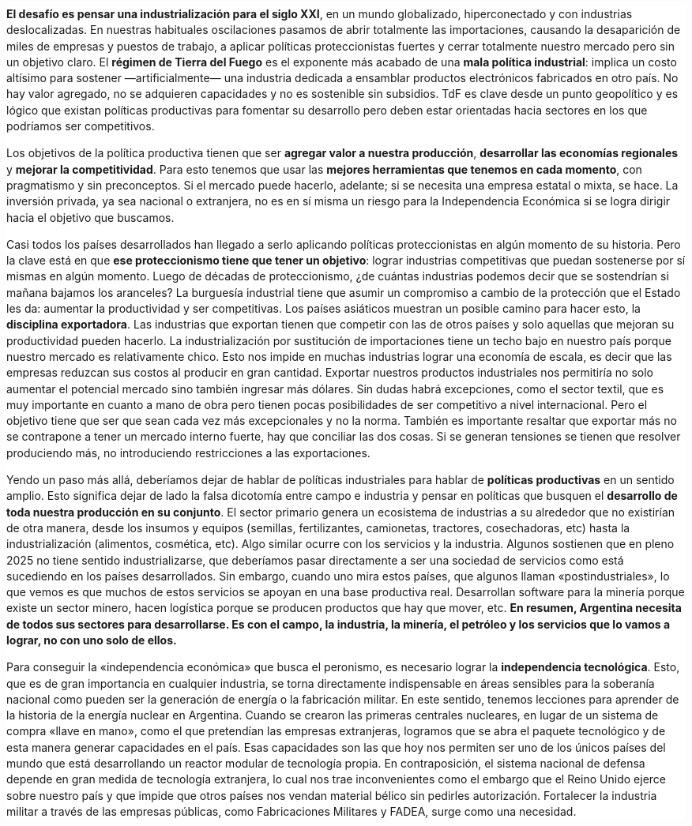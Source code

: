 **El desafío es pensar una industrialización para el siglo XXI**, en un mundo globalizado, hiperconectado y con industrias deslocalizadas. En nuestras habituales oscilaciones pasamos de abrir totalmente las importaciones, causando la desaparición de miles de empresas y puestos de trabajo, a aplicar políticas proteccionistas fuertes y cerrar totalmente nuestro mercado pero sin un objetivo claro. El **régimen de Tierra del Fuego** es el exponente más acabado de una **mala política industrial**: implica un costo altísimo para sostener —artificialmente— una industria dedicada a ensamblar productos electrónicos fabricados en otro país. No hay valor agregado, no se adquieren capacidades y no es sostenible sin subsidios. TdF es clave desde un punto geopolítico y es lógico que existan políticas productivas para fomentar su desarrollo pero deben estar orientadas hacia sectores en los que podríamos ser competitivos.

Los objetivos de la política productiva tienen que ser **agregar valor a nuestra producción**, **desarrollar las economías regionales** y **mejorar la competitividad**. Para esto tenemos que usar las **mejores herramientas que tenemos en cada momento**, con pragmatismo y sin preconceptos. Si el mercado puede hacerlo, adelante; si se necesita una empresa estatal o mixta, se hace. La inversión privada, ya sea nacional o extranjera, no es en sí misma un riesgo para la Independencia Económica si se logra dirigir hacia el objetivo que buscamos.

Casi todos los países desarrollados han llegado a serlo aplicando políticas proteccionistas en algún momento de su historia. Pero la clave está en que **ese proteccionismo tiene que tener un objetivo**: lograr industrias competitivas que puedan sostenerse por sí mismas en algún momento.  Luego de décadas de proteccionismo, ¿de cuántas industrias podemos decir que se sostendrían si mañana bajamos los aranceles? La burguesía industrial tiene que asumir un compromiso a cambio de la protección que el Estado les da: aumentar la productividad y ser competitivas. Los países asiáticos muestran un posible camino para hacer esto, la **disciplina exportadora**. Las industrias que exportan tienen que competir con las de otros países y solo aquellas que mejoran su productividad pueden hacerlo. La industrialización por sustitución de importaciones tiene un techo bajo en nuestro país porque nuestro mercado es relativamente chico. Esto nos impide en muchas industrias lograr una economía de escala, es decir que las empresas reduzcan sus costos al producir en gran cantidad. Exportar nuestros productos industriales nos permitiría no solo aumentar el potencial mercado sino también ingresar más dólares. Sin dudas habrá excepciones, como el sector textil, que es muy importante en cuanto a mano de obra pero tienen pocas posibilidades de ser competitivo a nivel internacional. Pero el objetivo tiene que ser que sean cada vez más excepcionales y no la norma. También es importante resaltar que exportar más no se contrapone a tener un mercado interno fuerte, hay que conciliar las dos cosas. Si se generan tensiones se tienen que resolver produciendo más, no introduciendo restricciones a las exportaciones.

Yendo un paso más allá, deberíamos dejar de hablar de políticas industriales para hablar de **políticas productivas** en un sentido amplio. Esto significa dejar de lado la falsa dicotomía entre campo e industria y pensar en políticas que busquen el **desarrollo de toda nuestra producción en su conjunto**. El sector primario genera un ecosistema de industrias a su alrededor que no existirían de otra manera, desde los insumos y equipos (semillas, fertilizantes, camionetas, tractores, cosechadoras, etc) hasta la industrialización (alimentos, cosmética, etc). Algo similar ocurre con los servicios y la industria. Algunos sostienen que en pleno 2025 no tiene sentido industrializarse, que deberíamos pasar directamente a ser una sociedad de servicios como está sucediendo en los países desarrollados. Sin embargo, cuando uno mira estos países, que algunos llaman «postindustriales», lo que vemos es que muchos de estos servicios se apoyan en una base productiva real. Desarrollan software para la minería porque existe un sector minero, hacen logística porque se producen productos que hay que mover, etc. **En resumen, Argentina necesita de todos sus sectores para desarrollarse. Es con el campo, la industria, la minería, el petróleo y los servicios que lo vamos a lograr, no con uno solo de ellos.**

Para conseguir la «independencia económica» que busca el peronismo, es necesario lograr la **independencia tecnológica**. Esto, que es de gran importancia en cualquier industria, se torna directamente indispensable en áreas sensibles para la soberanía nacional como pueden ser la generación de energía o la fabricación militar. En este sentido, tenemos lecciones para aprender de la historia de la energía nuclear en Argentina. Cuando se crearon las primeras centrales nucleares, en lugar de un sistema de compra «llave en mano», como el que pretendían las empresas extranjeras, logramos que se abra el paquete tecnológico y de esta manera generar capacidades en el país. Esas capacidades son las que hoy nos permiten ser uno de los únicos países del mundo que está desarrollando un reactor modular de tecnología propia. En contraposición, el sistema nacional de defensa depende en gran medida de tecnología extranjera, lo cual nos trae inconvenientes como el embargo que el  Reino Unido ejerce sobre nuestro país y que impide que otros países nos vendan material bélico sin pedirles autorización. Fortalecer la industria militar a través de las empresas públicas, como Fabricaciones Militares y FADEA, surge como una necesidad. 
